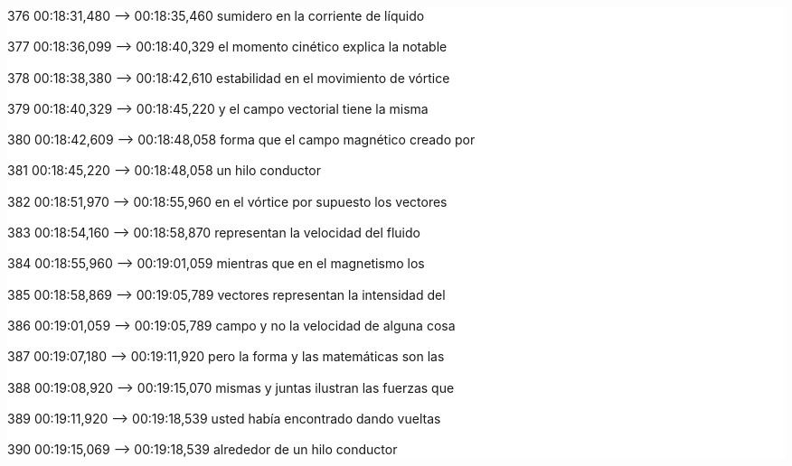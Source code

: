 376
00:18:31,480 --> 00:18:35,460
sumidero en la corriente de líquido

377
00:18:36,099 --> 00:18:40,329
el momento cinético explica la notable

378
00:18:38,380 --> 00:18:42,610
estabilidad en el movimiento de vórtice

379
00:18:40,329 --> 00:18:45,220
y el campo vectorial tiene la misma

380
00:18:42,609 --> 00:18:48,058
forma que el campo magnético creado por

381
00:18:45,220 --> 00:18:48,058
un hilo conductor

382
00:18:51,970 --> 00:18:55,960
en el vórtice por supuesto los vectores

383
00:18:54,160 --> 00:18:58,870
representan la velocidad del fluido

384
00:18:55,960 --> 00:19:01,059
mientras que en el magnetismo los

385
00:18:58,869 --> 00:19:05,789
vectores representan la intensidad del

386
00:19:01,059 --> 00:19:05,789
campo y no la velocidad de alguna cosa

387
00:19:07,180 --> 00:19:11,920
pero la forma y las matemáticas son las

388
00:19:08,920 --> 00:19:15,070
mismas y juntas ilustran las fuerzas que

389
00:19:11,920 --> 00:19:18,539
usted había encontrado dando vueltas

390
00:19:15,069 --> 00:19:18,539
alrededor de un hilo conductor
